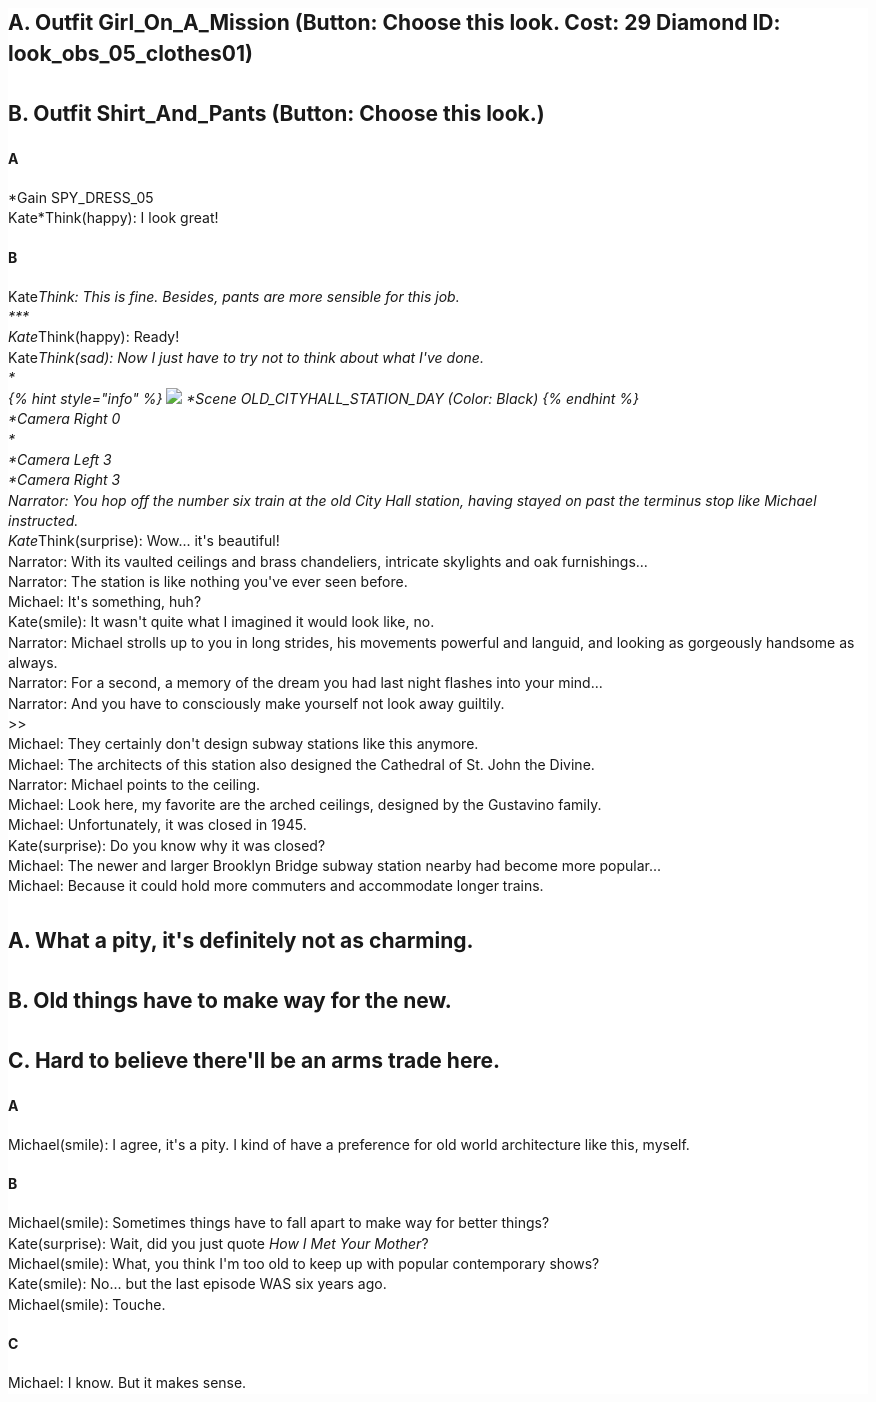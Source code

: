 ## A. Outfit Girl_On_A_Mission (Button: Choose this look. Cost: 29 Diamond ID: look_obs_05_clothes01)  
## B. Outfit Shirt_And_Pants (Button: Choose this look.)  
#### A  
\*Gain SPY_DRESS_05  
Kate*Think(happy): I look great!  
#### B  
Kate*Think: This is fine. Besides, pants are more sensible for this job.  
\***  
Kate*Think(happy): Ready!  
Kate*Think(sad): Now I just have to try not to think about what I've done.  
\*  
{% hint style="info" %}
<img src='https://ustories.saiyunyx.com/update/CDN_C/CDN/BGPics/bg_city_old_cityhall_station_day.jpg-story' width='60'>
\*Scene OLD_CITYHALL_STATION_DAY (Color: Black)
{% endhint %}  
\*Camera Right 0  
\*  
\*Camera Left 3  
\*Camera Right 3  
Narrator: You hop off the number six train at the old City Hall station, having stayed on past the terminus stop like Michael instructed.  
Kate*Think(surprise): Wow... it's beautiful!  
Narrator: With its vaulted ceilings and brass chandeliers, intricate skylights and oak furnishings...  
Narrator: The station is like nothing you've ever seen before.  
Michael: It's something, huh?  
Kate(smile): It wasn't quite what I imagined it would look like, no.  
Narrator: Michael strolls up to you in long strides, his movements powerful and languid, and looking as gorgeously handsome as always.  
Narrator: For a second, a memory of the dream you had last night flashes into your mind...  
Narrator: And you have to consciously make yourself not look away guiltily.  
\>>  
Michael: They certainly don't design subway stations like this anymore.  
Michael: The architects of this station also designed the Cathedral of St. John the Divine.  
Narrator: Michael points to the ceiling.  
Michael: Look here, my favorite are the arched ceilings, designed by the Gustavino family.  
Michael: Unfortunately, it was closed in 1945.  
Kate(surprise): Do you know why it was closed?  
Michael: The newer and larger Brooklyn Bridge subway station nearby had become more popular...  
Michael: Because it could hold more commuters and accommodate longer trains.  
## A. What a pity, it's definitely not as charming.  
## B. Old things have to make way for the new.  
## C. Hard to believe there'll be an arms trade here.  
#### A  
Michael(smile): I agree, it's a pity. I kind of have a preference for old world architecture like this, myself.  
#### B  
Michael(smile): Sometimes things have to fall apart to make way for better things?  
Kate(surprise): Wait, did you just quote <i>How I Met Your Mother</i>?  
Michael(smile): What, you think I'm too old to keep up with popular contemporary shows?  
Kate(smile): No... but the last episode WAS six years ago.  
Michael(smile): Touche.  
#### C  
Michael: I know. But it makes sense.  